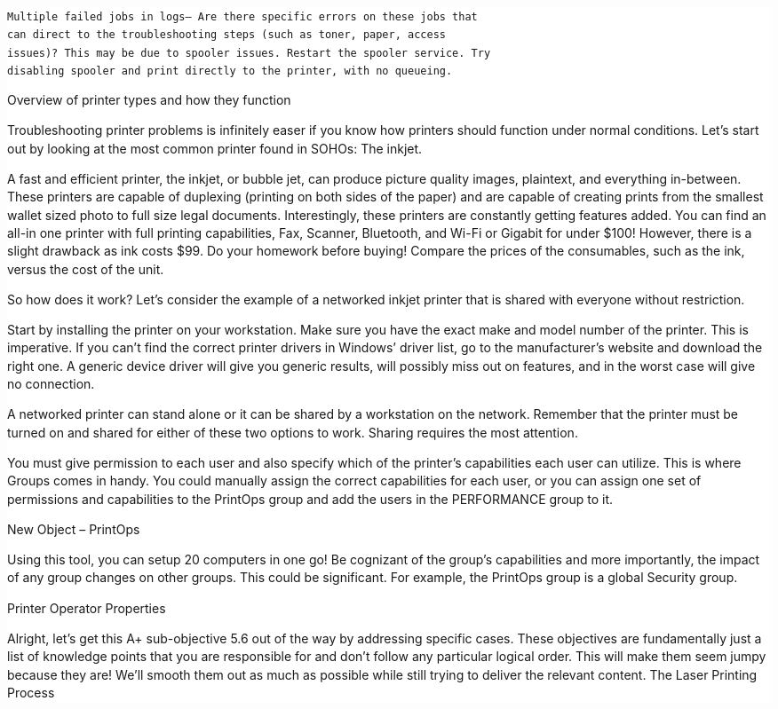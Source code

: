 

    Multiple failed jobs in logs— Are there specific errors on these jobs that
    can direct to the troubleshooting steps (such as toner, paper, access
    issues)? This may be due to spooler issues. Restart the spooler service. Try
    disabling spooler and print directly to the printer, with no queueing.

Overview of printer types and how they function

Troubleshooting printer problems is infinitely easer if you know how printers
should function under normal conditions. Let’s start out by looking at the most
common printer found in SOHOs: The inkjet.

A fast and efficient printer, the inkjet, or bubble jet, can produce picture
quality images, plaintext, and everything in-between. These printers are capable
of duplexing (printing on both sides of the paper) and are capable of creating
prints from the smallest wallet sized photo to full size legal documents.
Interestingly, these printers are constantly getting features added. You can
find an all-in one printer with full printing capabilities, Fax, Scanner,
Bluetooth, and Wi-Fi or Gigabit for under $100! However, there is a slight
drawback as ink costs $99. Do your homework before buying! Compare the prices of
the consumables, such as the ink, versus the cost of the unit.

So how does it work? Let’s consider the example of a networked inkjet printer
that is shared with everyone without restriction.

Start by installing the printer on your workstation. Make sure you have the
exact make and model number of the printer. This is imperative. If you can’t
find the correct printer drivers in Windows’ driver list, go to the
manufacturer’s website and download the right one. A generic device driver will
give you generic results, will possibly miss out on features, and in the worst
case will give no connection.

A networked printer can stand alone or it can be shared by a workstation on the
network. Remember that the printer must be turned on and shared for either of
these two options to work. Sharing requires the most attention.

You must give permission to each user and also specify which of the printer’s
capabilities each user can utilize. This is where Groups comes in handy. You
could manually assign the correct capabilities for each user, or you can assign
one set of permissions and capabilities to the PrintOps group and add the users
in the PERFORMANCE group to it.

New Object – PrintOps

Using this tool, you can setup 20 computers in one go! Be cognizant of the
group’s capabilities and more importantly, the impact of any group changes on
other groups. This could be significant. For example, the PrintOps group is a
global Security group.

Printer Operator Properties

Alright, let’s get this A+ sub-objective 5.6 out of the way by addressing
specific cases. These objectives are fundamentally just a list of knowledge
points that you are responsible for and don’t follow any particular logical
order. This will make them seem jumpy because they are! We’ll smooth them out as
much as possible while still trying to deliver the relevant content.  The Laser
Printing Process
